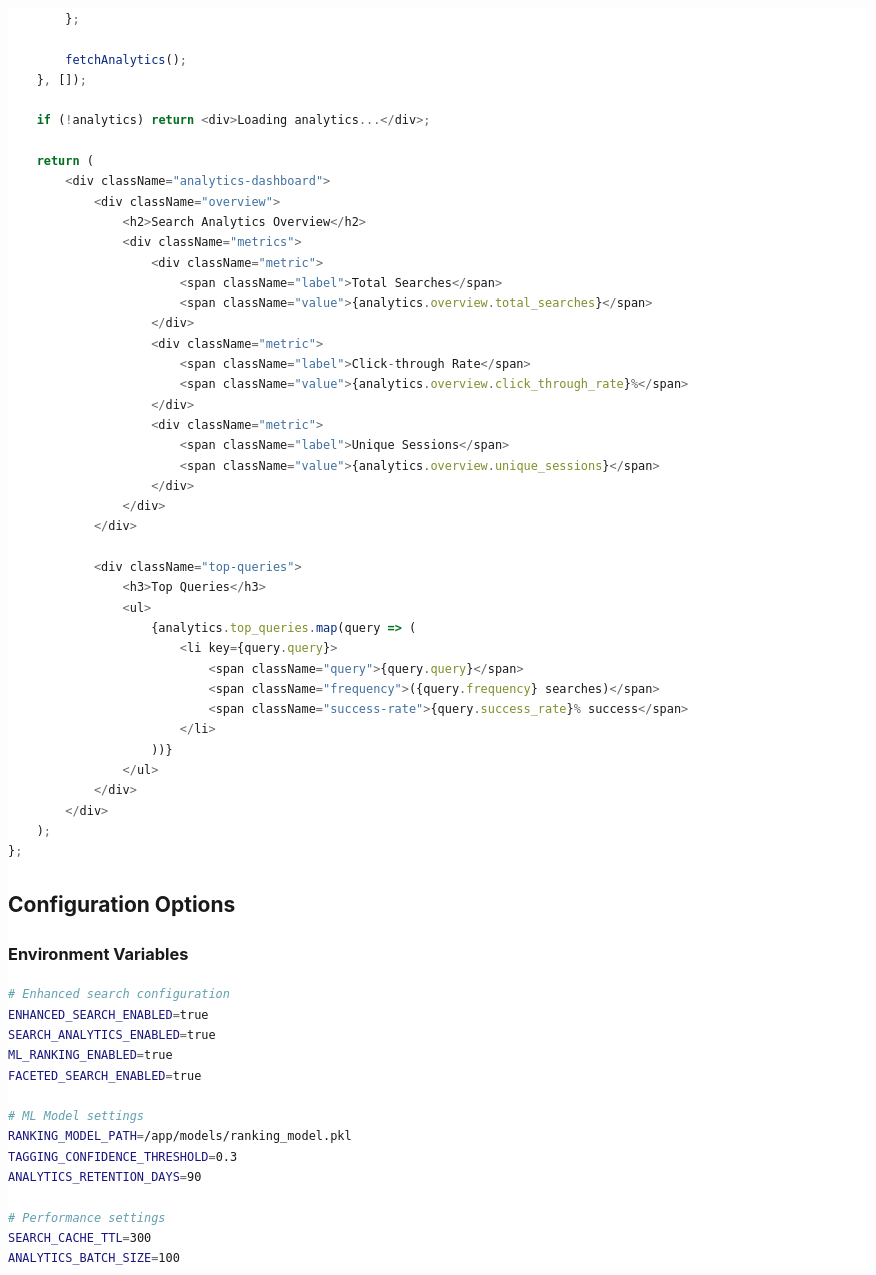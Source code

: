 ```javascript
        };

        fetchAnalytics();
    }, []);

    if (!analytics) return <div>Loading analytics...</div>;

    return (
        <div className="analytics-dashboard">
            <div className="overview">
                <h2>Search Analytics Overview</h2>
                <div className="metrics">
                    <div className="metric">
                        <span className="label">Total Searches</span>
                        <span className="value">{analytics.overview.total_searches}</span>
                    </div>
                    <div className="metric">
                        <span className="label">Click-through Rate</span>
                        <span className="value">{analytics.overview.click_through_rate}%</span>
                    </div>
                    <div className="metric">
                        <span className="label">Unique Sessions</span>
                        <span className="value">{analytics.overview.unique_sessions}</span>
                    </div>
                </div>
            </div>
            
            <div className="top-queries">
                <h3>Top Queries</h3>
                <ul>
                    {analytics.top_queries.map(query => (
                        <li key={query.query}>
                            <span className="query">{query.query}</span>
                            <span className="frequency">({query.frequency} searches)</span>
                            <span className="success-rate">{query.success_rate}% success</span>
                        </li>
                    ))}
                </ul>
            </div>
        </div>
    );
};
```

## Configuration Options

### Environment Variables

```bash
# Enhanced search configuration
ENHANCED_SEARCH_ENABLED=true
SEARCH_ANALYTICS_ENABLED=true
ML_RANKING_ENABLED=true
FACETED_SEARCH_ENABLED=true

# ML Model settings
RANKING_MODEL_PATH=/app/models/ranking_model.pkl
TAGGING_CONFIDENCE_THRESHOLD=0.3
ANALYTICS_RETENTION_DAYS=90

# Performance settings
SEARCH_CACHE_TTL=300
ANALYTICS_BATCH_SIZE=100
```